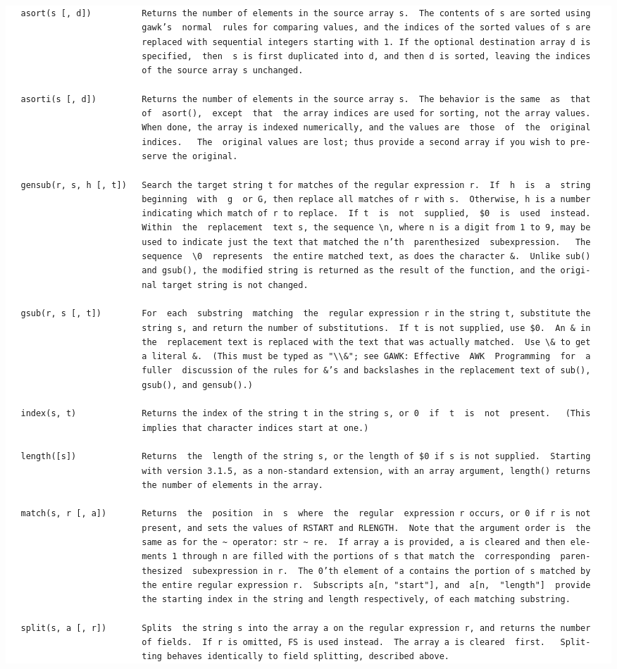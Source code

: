        asort(s [, d])          Returns the number of elements in the source array s.  The contents of s are sorted using
                               gawk’s  normal  rules for comparing values, and the indices of the sorted values of s are
                               replaced with sequential integers starting with 1. If the optional destination array d is
                               specified,  then  s is first duplicated into d, and then d is sorted, leaving the indices
                               of the source array s unchanged.

       asorti(s [, d])         Returns the number of elements in the source array s.  The behavior is the same  as  that
                               of  asort(),  except  that  the array indices are used for sorting, not the array values.
                               When done, the array is indexed numerically, and the values are  those  of  the  original
                               indices.   The  original values are lost; thus provide a second array if you wish to pre-
                               serve the original.

       gensub(r, s, h [, t])   Search the target string t for matches of the regular expression r.  If  h  is  a  string
                               beginning  with  g  or G, then replace all matches of r with s.  Otherwise, h is a number
                               indicating which match of r to replace.  If t  is  not  supplied,  $0  is  used  instead.
                               Within  the  replacement  text s, the sequence \n, where n is a digit from 1 to 9, may be
                               used to indicate just the text that matched the n’th  parenthesized  subexpression.   The
                               sequence  \0  represents  the entire matched text, as does the character &.  Unlike sub()
                               and gsub(), the modified string is returned as the result of the function, and the origi-
                               nal target string is not changed.

       gsub(r, s [, t])        For  each  substring  matching  the  regular expression r in the string t, substitute the
                               string s, and return the number of substitutions.  If t is not supplied, use $0.  An & in
                               the  replacement text is replaced with the text that was actually matched.  Use \& to get
                               a literal &.  (This must be typed as "\\&"; see GAWK: Effective  AWK  Programming  for  a
                               fuller  discussion of the rules for &’s and backslashes in the replacement text of sub(),
                               gsub(), and gensub().)

       index(s, t)             Returns the index of the string t in the string s, or 0  if  t  is  not  present.   (This
                               implies that character indices start at one.)

       length([s])             Returns  the  length of the string s, or the length of $0 if s is not supplied.  Starting
                               with version 3.1.5, as a non-standard extension, with an array argument, length() returns
                               the number of elements in the array.

       match(s, r [, a])       Returns  the  position  in  s  where  the  regular  expression r occurs, or 0 if r is not
                               present, and sets the values of RSTART and RLENGTH.  Note that the argument order is  the
                               same as for the ~ operator: str ~ re.  If array a is provided, a is cleared and then ele-
                               ments 1 through n are filled with the portions of s that match the  corresponding  paren-
                               thesized  subexpression in r.  The 0’th element of a contains the portion of s matched by
                               the entire regular expression r.  Subscripts a[n, "start"], and  a[n,  "length"]  provide
                               the starting index in the string and length respectively, of each matching substring.

       split(s, a [, r])       Splits  the string s into the array a on the regular expression r, and returns the number
                               of fields.  If r is omitted, FS is used instead.  The array a is cleared  first.   Split-
                               ting behaves identically to field splitting, described above.
